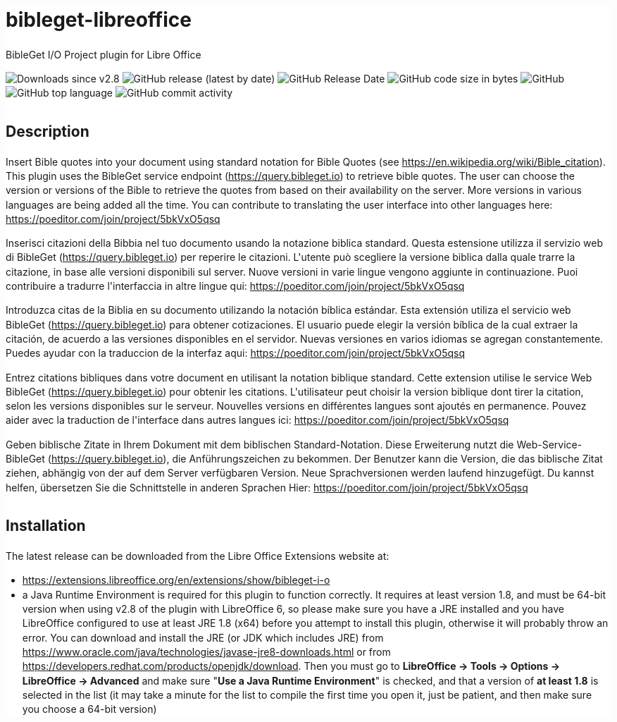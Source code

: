 # bibleget-libreoffice
BibleGet I/O Project plugin for Libre Office

![Downloads since v2.8](https://img.shields.io/github/downloads/BibleGet-I-O/bibleget-libreoffice/total?style=flat-square)
![GitHub release (latest by date)](https://img.shields.io/github/v/release/BibleGet-I-O/bibleget-libreoffice?style=flat-square)
![GitHub Release Date](https://img.shields.io/github/release-date/BibleGet-I-O/bibleget-libreoffice?style=flat-square)
![GitHub code size in bytes](https://img.shields.io/github/languages/code-size/BibleGet-I-O/bibleget-libreoffice?style=flat-square)
![GitHub](https://img.shields.io/github/license/BibleGet-I-O/bibleget-libreoffice?style=flat-square)
![GitHub top language](https://img.shields.io/github/languages/top/BibleGet-I-O/bibleget-libreoffice?style=flat-square)
![GitHub commit activity](https://img.shields.io/github/commit-activity/m/BibleGet-I-O/bibleget-libreoffice?style=flat-square)


## Description

Insert Bible quotes into your document using standard notation for Bible Quotes (see https://en.wikipedia.org/wiki/Bible_citation). This plugin uses the BibleGet service endpoint (https://query.bibleget.io) to retrieve bible quotes. The user can choose the version or versions of the Bible to retrieve the quotes from based on their availability on the server. More versions in various languages are being added all the time. You can contribute to translating the user interface into other languages here: https://poeditor.com/join/project/5bkVxO5qsq

Inserisci citazioni della Bibbia nel tuo documento usando la notazione biblica standard. Questa estensione utilizza il servizio web di BibleGet (https://query.bibleget.io) per reperire le citazioni. L'utente può scegliere la versione biblica dalla quale trarre la citazione, in base alle versioni disponibili sul server. Nuove versioni in varie lingue vengono aggiunte in continuazione. Puoi contribuire a tradurre l'interfaccia in altre lingue qui: https://poeditor.com/join/project/5bkVxO5qsq

Introduzca citas de la Biblia en su documento utilizando la notación bíblica estándar. Esta extensión utiliza el servicio web BibleGet (https://query.bibleget.io) para obtener cotizaciones. El usuario puede elegir la versión bíblica de la cual extraer la citación, de acuerdo a las versiones disponibles en el servidor. Nuevas versiones en varios idiomas se agregan constantemente. Puedes ayudar con la traduccion de la interfaz aqui: https://poeditor.com/join/project/5bkVxO5qsq

Entrez citations bibliques dans votre document en utilisant la notation biblique standard. Cette extension utilise le service Web BibleGet (https://query.bibleget.io) pour obtenir les citations. L'utilisateur peut choisir la version biblique dont tirer la citation, selon les versions disponibles sur le serveur. Nouvelles versions en différentes langues sont ajoutés en permanence. Pouvez aider avec la traduction de l'interface dans autres langues ici: https://poeditor.com/join/project/5bkVxO5qsq

Geben biblische Zitate in Ihrem Dokument mit dem biblischen Standard-Notation. Diese Erweiterung nutzt die Web-Service-BibleGet (https://query.bibleget.io), die Anführungszeichen zu bekommen. Der Benutzer kann die Version, die das biblische Zitat ziehen, abhängig von der auf dem Server verfügbaren Version. Neue Sprachversionen werden laufend hinzugefügt. Du kannst helfen, übersetzen Sie die Schnittstelle in anderen Sprachen Hier: https://poeditor.com/join/project/5bkVxO5qsq

## Installation
The latest release can be downloaded from the Libre Office Extensions website at:
* https://extensions.libreoffice.org/en/extensions/show/bibleget-i-o
* a Java Runtime Environment is required for this plugin to function correctly. It requires at least version 1.8, and must be 64-bit version when using v2.8 of the plugin with LibreOffice 6, so please make sure you have a JRE installed and you have LibreOffice configured to use at least JRE 1.8 (x64) before you attempt to install this plugin, otherwise it will probably throw an error. You can download and install the JRE (or JDK which includes JRE) from https://www.oracle.com/java/technologies/javase-jre8-downloads.html or from https://developers.redhat.com/products/openjdk/download. Then you must go to **LibreOffice -> Tools -> Options -> LibreOffice -> Advanced** and make sure "**Use a Java Runtime Environment**" is checked, and that a version of **at least 1.8** is selected in the list (it may take a minute for the list to compile the first time you open it, just be patient, and then make sure you choose a 64-bit version)
